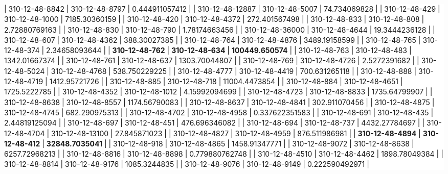 | 310-12-48-8842 | 310-12-48-8797 | 0.444911057412 |
| 310-12-48-12887 | 310-12-48-5007 | 74.734069828 |
| 310-12-48-429 | 310-12-48-1000 | 7185.30360159 |
| 310-12-48-420 | 310-12-48-4372 | 272.401567498 |
| 310-12-48-833 | 310-12-48-808 | 2.72880769163 |
| 310-12-48-830 | 310-12-48-790 | 1.78174663456 |
| 310-12-48-36000 | 310-12-48-4644 | 19.3444236128 |
| 310-12-48-607 | 310-12-48-4362 | 388.30027385 |
| 310-12-48-764 | 310-12-48-4876 | 3489.19158599 |
| 310-12-48-765 | 310-12-48-374 | 2.34658093644 |
| **310-12-48-762** | **310-12-48-634** | **100449.650574** |
| 310-12-48-763 | 310-12-48-483 | 1342.01667374 |
| 310-12-48-761 | 310-12-48-637 | 1303.70044807 |
| 310-12-48-769 | 310-12-48-4726 | 2.5272391682 |
| 310-12-48-5024 | 310-12-48-4768 | 538.750229225 |
| 310-12-48-4777 | 310-12-48-4419 | 700.631265118 |
| 310-12-48-888 | 310-12-48-4719 | 1412.95721726 |
| 310-12-48-885 | 310-12-48-718 | 11004.4473854 |
| 310-12-48-884 | 310-12-48-4651 | 1725.5222785 |
| 310-12-48-4352 | 310-12-48-1012 | 4.15992094699 |
| 310-12-48-4723 | 310-12-48-8833 | 1735.64799907 |
| 310-12-48-8638 | 310-12-48-8557 | 1174.56790083 |
| 310-12-48-8637 | 310-12-48-4841 | 302.911070456 |
| 310-12-48-4875 | 310-12-48-4745 | 682.290975313 |
| 310-12-48-4702 | 310-12-48-4958 | 0.337622351583 |
| 310-12-48-691 | 310-12-48-435 | 2.44819125094 |
| 310-12-48-697 | 310-12-48-451 | 476.696346082 |
| 310-12-48-694 | 310-12-48-737 | 4432.27784697 |
| 310-12-48-4704 | 310-12-48-13100 | 27.845871023 |
| 310-12-48-4827 | 310-12-48-4959 | 876.511986981 |
| **310-12-48-4894** | **310-12-48-412** | **32848.7035041** |
| 310-12-48-918 | 310-12-48-4865 | 1458.91347771 |
| 310-12-48-9072 | 310-12-48-8638 | 6257.72968213 |
| 310-12-48-8816 | 310-12-48-8898 | 0.779880762748 |
| 310-12-48-4510 | 310-12-48-4462 | 1898.78049384 |
| 310-12-48-8814 | 310-12-48-9176 | 1085.3244835 |
| 310-12-48-9076 | 310-12-48-9149 | 0.222590492971 |